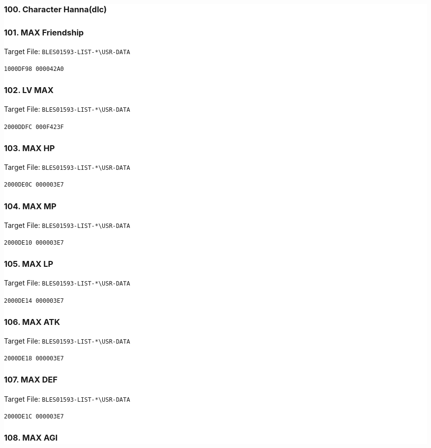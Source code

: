 ### 100. Character Hanna(dlc)
### 101. MAX Friendship

Target File: `BLES01593-LIST-*\USR-DATA`

```
1000DF98 000042A0
```

### 102. LV MAX

Target File: `BLES01593-LIST-*\USR-DATA`

```
2000DDFC 000F423F
```

### 103. MAX HP

Target File: `BLES01593-LIST-*\USR-DATA`

```
2000DE0C 000003E7
```

### 104. MAX MP

Target File: `BLES01593-LIST-*\USR-DATA`

```
2000DE10 000003E7
```

### 105. MAX LP

Target File: `BLES01593-LIST-*\USR-DATA`

```
2000DE14 000003E7
```

### 106. MAX ATK

Target File: `BLES01593-LIST-*\USR-DATA`

```
2000DE18 000003E7
```

### 107. MAX DEF

Target File: `BLES01593-LIST-*\USR-DATA`

```
2000DE1C 000003E7
```

### 108. MAX AGI
